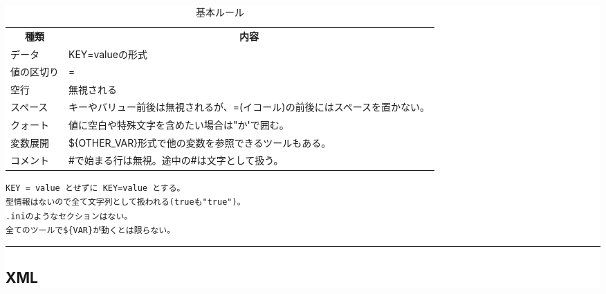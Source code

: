 <table>
    <caption>基本ルール</caption>
    <tr><th>種類</th><th>内容</th></tr>
    <tr><td>データ</td><td>KEY=valueの形式</td></tr>
    <tr><td>値の区切り</td><td>=</td></tr>
    <tr><td>空行</td><td>無視される</td></tr>
    <tr><td>スペース</td><td>キーやバリュー前後は無視されるが、=(イコール)の前後にはスペースを置かない。</td></tr>
    <tr><td>クォート</td><td>値に空白や特殊文字を含めたい場合は"か'で囲む。</td></tr>
    <tr><td>変数展開</td><td>${OTHER_VAR}形式で他の変数を参照できるツールもある。</td></tr>
    <tr><td>コメント</td><td>#で始まる行は無視。途中の#は文字として扱う。</td></tr>
</table>

<pre><code class="caution"><span class="code-like">KEY = value</span> とせずに <span class="code-like">KEY=value</span> とする。
型情報はないので全て文字列として扱われる(trueも"true")。
.iniのようなセクションはない。
全てのツールで${VAR}が動くとは限らない。</code></pre>

---

## XML <a id="xml" data-name="XML"></a>